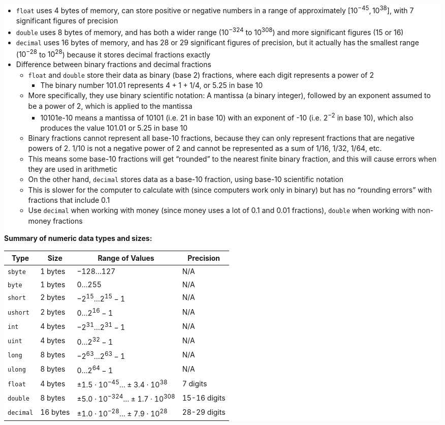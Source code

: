   - `float` uses 4 bytes of memory, can store positive or negative
    numbers in a range of approximately $[10^{-45}, 10^{38}]$, with 7
    significant figures of precision
  - `double` uses 8 bytes of memory, and has both a wider range
    ($10^{-324}$ to $10^{308}$) and more significant figures (15 or 16)
  - `decimal` uses 16 bytes of memory, and has 28 or 29 significant
    figures of precision, but it actually has the smallest range
    ($10^{-28}$ to $10^{28}$) because it stores decimal fractions
    exactly
- Difference between binary fractions and decimal fractions
  - `float` and `double` store their data as binary (base 2) fractions,
    where each digit represents a power of 2
    - The binary number 101.01 represents $4+1+1/4$, or 5.25 in base 10
  - More specifically, they use binary scientific notation: A mantissa
    (a binary integer), followed by an exponent assumed to be a power of
    2, which is applied to the mantissa
    - 10101e-10 means a mantissa of 10101 (i.e. 21 in base 10) with an
      exponent of -10 (i.e. $2^{-2}$ in base 10), which also produces
      the value 101.01 or 5.25 in base 10
  - Binary fractions cannot represent all base-10 fractions, because
    they can only represent fractions that are negative powers of 2.
    $1/10$ is not a negative power of 2 and cannot be represented as a
    sum of $1/16$, $1/32$, $1/64$, etc.
  - This means some base-10 fractions will get “rounded” to the nearest
    finite binary fraction, and this will cause errors when they are
    used in arithmetic
  - On the other hand, `decimal` stores data as a base-10 fraction,
    using base-10 scientific notation
  - This is slower for the computer to calculate with (since computers
    work only in binary) but has no “rounding errors” with fractions
    that include 0.1
  - Use `decimal` when working with money (since money uses a lot of 0.1
    and 0.01 fractions), `double` when working with non-money fractions

**Summary of numeric data types and sizes:**

| Type | Size | Range of Values | Precision |
|----|----|----|----|
| `sbyte` | 1 bytes | $-128 … 127$ | N/A |
| `byte` | 1 bytes | $0 … 255$ | N/A |
| `short` | 2 bytes | $-2^{15} … 2^{15}-1$ | N/A |
| `ushort` | 2 bytes | $0 … 2^{16}-1$ | N/A |
| `int` | 4 bytes | $-2^{31} … 2^{31}-1$ | N/A |
| `uint` | 4 bytes | $0 … 2^{32}-1$ | N/A |
| `long` | 8 bytes | $-2^{63} … 2^{63}-1$ | N/A |
| `ulong` | 8 bytes | $0 … 2^{64}-1$ | N/A |
| `float` | 4 bytes | $\pm 1.5 \cdot 10^{-45} … \pm 3.4 \cdot 10^{38}$ | 7 digits |
| `double` | 8 bytes | $\pm 5.0 \cdot 10^{-324} … \pm 1.7 \cdot 10^{308}$ | 15-16 digits |
| `decimal` | 16 bytes | $\pm 1.0 \cdot 10^{-28} … \pm 7.9 \cdot 10^{28}$ | 28-29 digits |


[^1]: At this point, you may wonder “why don’t we always use the most